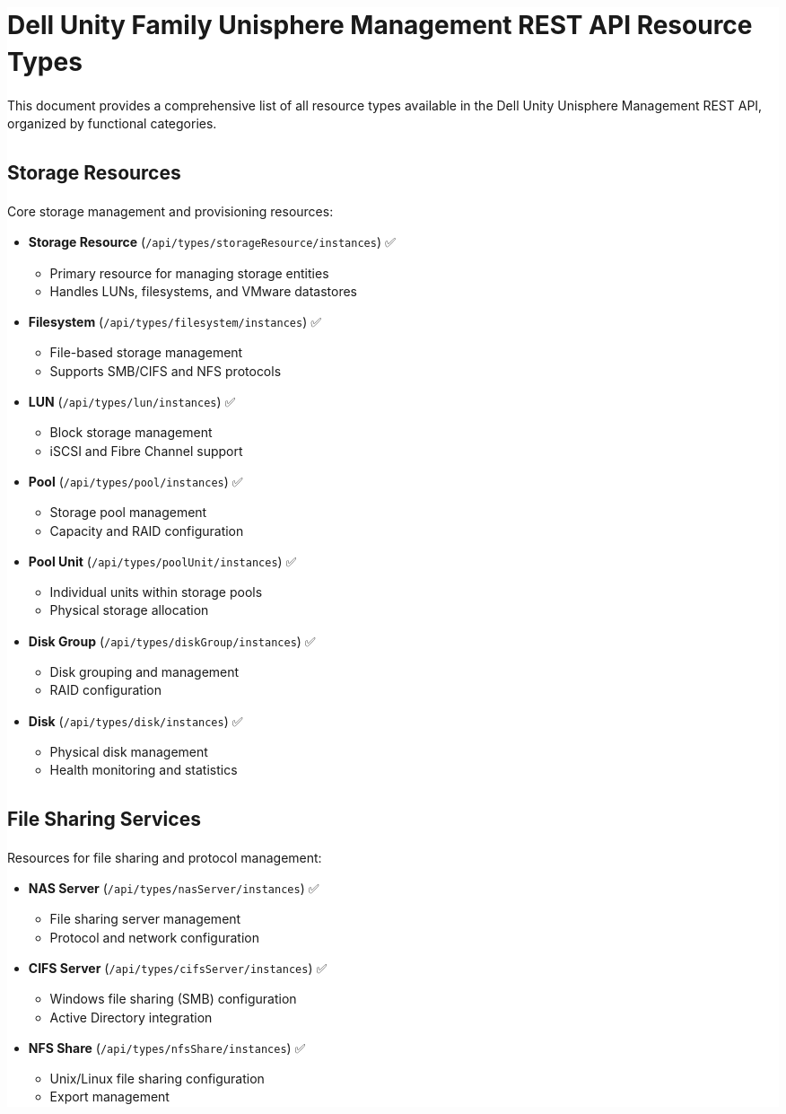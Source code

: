 # Dell Unity Family Unisphere Management REST API Resource Types

This document provides a comprehensive list of all resource types available in the Dell Unity Unisphere Management REST API, organized by functional categories.

## Storage Resources

Core storage management and provisioning resources:

- **Storage Resource** (`/api/types/storageResource/instances`) ✅
  - Primary resource for managing storage entities
  - Handles LUNs, filesystems, and VMware datastores

- **Filesystem** (`/api/types/filesystem/instances`) ✅
  - File-based storage management
  - Supports SMB/CIFS and NFS protocols

- **LUN** (`/api/types/lun/instances`) ✅
  - Block storage management
  - iSCSI and Fibre Channel support

- **Pool** (`/api/types/pool/instances`) ✅
  - Storage pool management
  - Capacity and RAID configuration

- **Pool Unit** (`/api/types/poolUnit/instances`) ✅
  - Individual units within storage pools
  - Physical storage allocation

- **Disk Group** (`/api/types/diskGroup/instances`) ✅
  - Disk grouping and management
  - RAID configuration

- **Disk** (`/api/types/disk/instances`) ✅
  - Physical disk management
  - Health monitoring and statistics

## File Sharing Services

Resources for file sharing and protocol management:

- **NAS Server** (`/api/types/nasServer/instances`) ✅
  - File sharing server management
  - Protocol and network configuration

- **CIFS Server** (`/api/types/cifsServer/instances`) ✅
  - Windows file sharing (SMB) configuration
  - Active Directory integration

- **NFS Share** (`/api/types/nfsShare/instances`) ✅
  - Unix/Linux file sharing configuration
  - Export management
